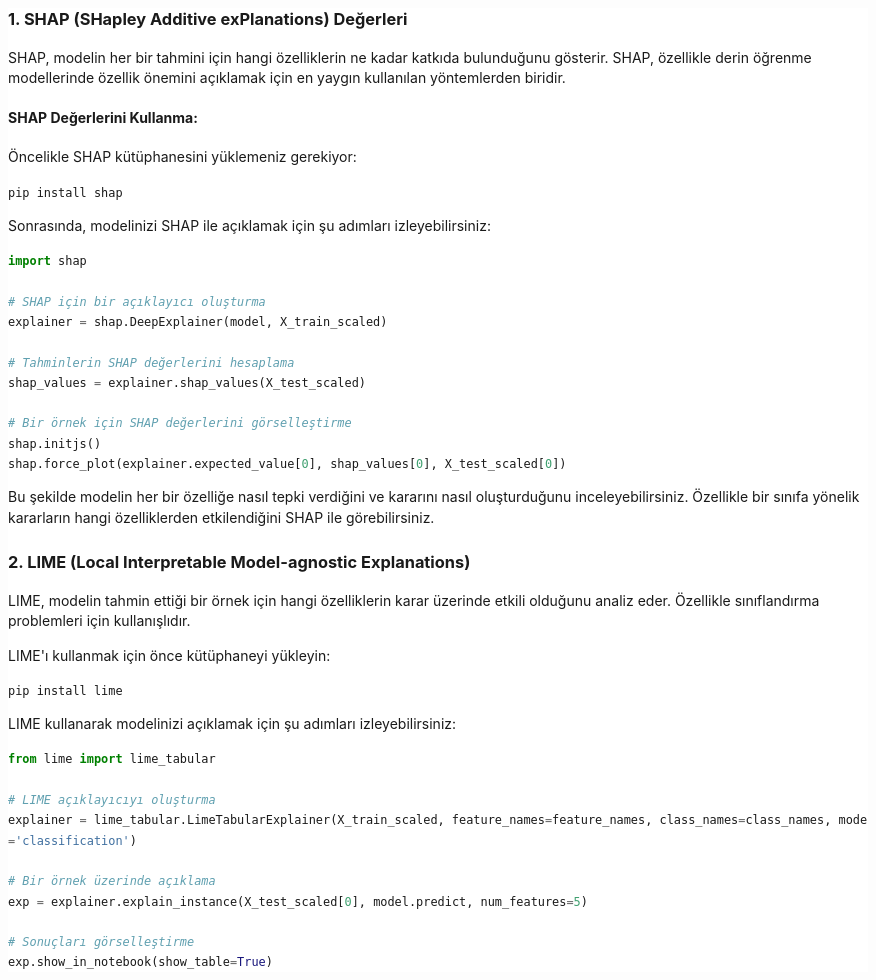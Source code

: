 ### 1. **SHAP (SHapley Additive exPlanations) Değerleri**
SHAP, modelin her bir tahmini için hangi özelliklerin ne kadar katkıda bulunduğunu gösterir. SHAP, özellikle derin öğrenme modellerinde özellik önemini açıklamak için en yaygın kullanılan yöntemlerden biridir.

#### SHAP Değerlerini Kullanma:
Öncelikle SHAP kütüphanesini yüklemeniz gerekiyor:
```bash
pip install shap
```

Sonrasında, modelinizi SHAP ile açıklamak için şu adımları izleyebilirsiniz:

```python
import shap

# SHAP için bir açıklayıcı oluşturma
explainer = shap.DeepExplainer(model, X_train_scaled)

# Tahminlerin SHAP değerlerini hesaplama
shap_values = explainer.shap_values(X_test_scaled)

# Bir örnek için SHAP değerlerini görselleştirme
shap.initjs()
shap.force_plot(explainer.expected_value[0], shap_values[0], X_test_scaled[0])
```

Bu şekilde modelin her bir özelliğe nasıl tepki verdiğini ve kararını nasıl oluşturduğunu inceleyebilirsiniz. Özellikle bir sınıfa yönelik kararların hangi özelliklerden etkilendiğini SHAP ile görebilirsiniz.

### 2. **LIME (Local Interpretable Model-agnostic Explanations)**
LIME, modelin tahmin ettiği bir örnek için hangi özelliklerin karar üzerinde etkili olduğunu analiz eder. Özellikle sınıflandırma problemleri için kullanışlıdır.

LIME'ı kullanmak için önce kütüphaneyi yükleyin:
```bash
pip install lime
```

LIME kullanarak modelinizi açıklamak için şu adımları izleyebilirsiniz:

```python
from lime import lime_tabular

# LIME açıklayıcıyı oluşturma
explainer = lime_tabular.LimeTabularExplainer(X_train_scaled, feature_names=feature_names, class_names=class_names, mode='classification')

# Bir örnek üzerinde açıklama
exp = explainer.explain_instance(X_test_scaled[0], model.predict, num_features=5)

# Sonuçları görselleştirme
exp.show_in_notebook(show_table=True)
```

